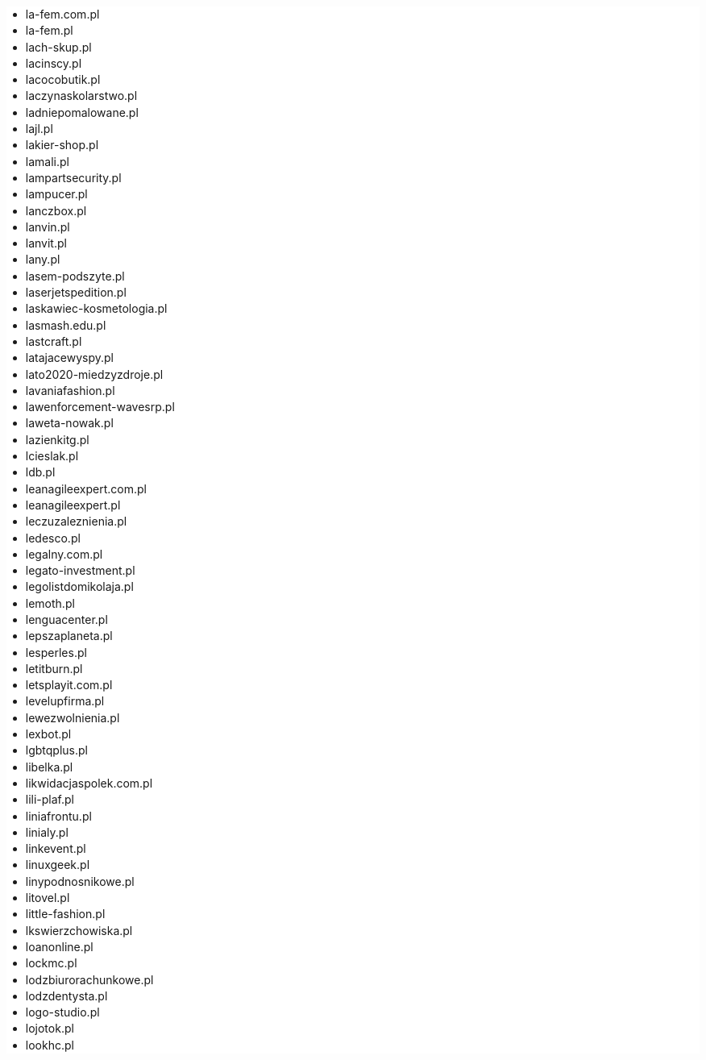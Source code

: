 - la-fem.com.pl
- la-fem.pl
- lach-skup.pl
- lacinscy.pl
- lacocobutik.pl
- laczynaskolarstwo.pl
- ladniepomalowane.pl
- lajl.pl
- lakier-shop.pl
- lamali.pl
- lampartsecurity.pl
- lampucer.pl
- lanczbox.pl
- lanvin.pl
- lanvit.pl
- lany.pl
- lasem-podszyte.pl
- laserjetspedition.pl
- laskawiec-kosmetologia.pl
- lasmash.edu.pl
- lastcraft.pl
- latajacewyspy.pl
- lato2020-miedzyzdroje.pl
- lavaniafashion.pl
- lawenforcement-wavesrp.pl
- laweta-nowak.pl
- lazienkitg.pl
- lcieslak.pl
- ldb.pl
- leanagileexpert.com.pl
- leanagileexpert.pl
- leczuzaleznienia.pl
- ledesco.pl
- legalny.com.pl
- legato-investment.pl
- legolistdomikolaja.pl
- lemoth.pl
- lenguacenter.pl
- lepszaplaneta.pl
- lesperles.pl
- letitburn.pl
- letsplayit.com.pl
- levelupfirma.pl
- lewezwolnienia.pl
- lexbot.pl
- lgbtqplus.pl
- libelka.pl
- likwidacjaspolek.com.pl
- lili-plaf.pl
- liniafrontu.pl
- linialy.pl
- linkevent.pl
- linuxgeek.pl
- linypodnosnikowe.pl
- litovel.pl
- little-fashion.pl
- lkswierzchowiska.pl
- loanonline.pl
- lockmc.pl
- lodzbiurorachunkowe.pl
- lodzdentysta.pl
- logo-studio.pl
- lojotok.pl
- lookhc.pl